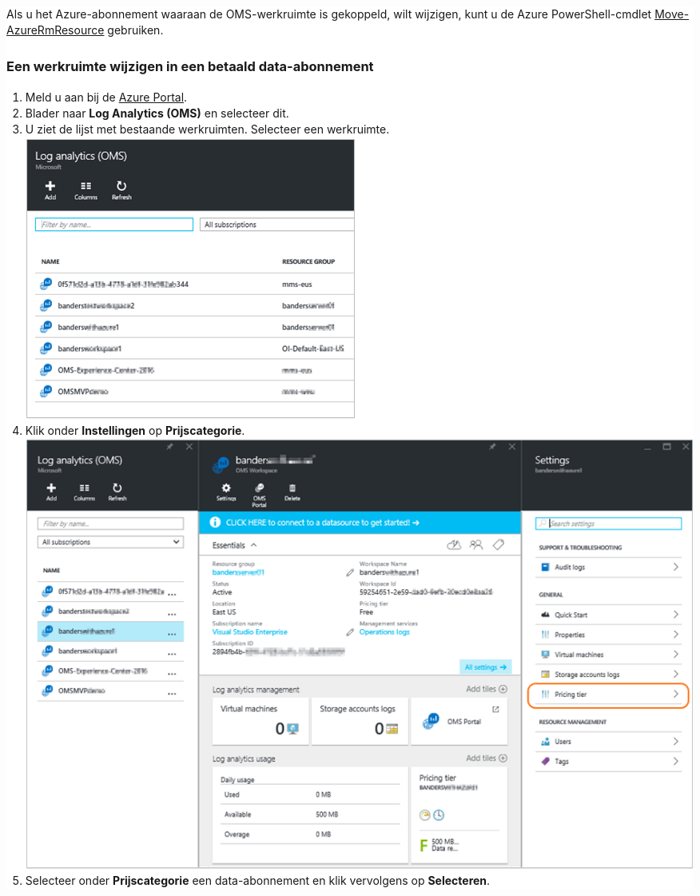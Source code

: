 Als u het Azure-abonnement waaraan de OMS-werkruimte is gekoppeld, wilt wijzigen, kunt u de Azure PowerShell-cmdlet [Move-AzureRmResource](https://msdn.microsoft.com/library/mt652516.aspx) gebruiken.  



### Een werkruimte wijzigen in een betaald data-abonnement

1.  Meld u aan bij de [Azure Portal](http://portal.azure.com).
2.  Blader naar **Log Analytics (OMS)** en selecteer dit.
3.  U ziet de lijst met bestaande werkruimten. Selecteer een werkruimte.  
    ![lijst met werkruimten](./media/log-analytics-manage-access/manage-access-change-plan01.png)
4.  Klik onder **Instellingen** op **Prijscategorie**.  
    ![prijscategorie](./media/log-analytics-manage-access/manage-access-change-plan02.png)
5.  Selecteer onder **Prijscategorie** een data-abonnement en klik vervolgens op **Selecteren**.  